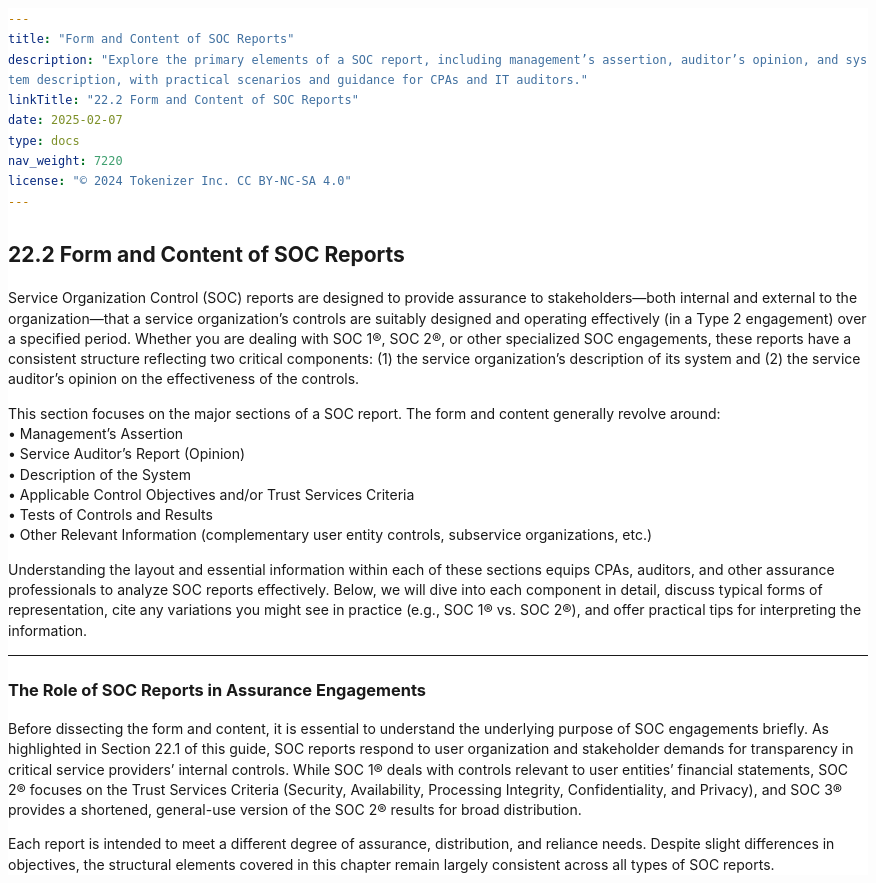 ```yaml
---
title: "Form and Content of SOC Reports"
description: "Explore the primary elements of a SOC report, including management’s assertion, auditor’s opinion, and system description, with practical scenarios and guidance for CPAs and IT auditors."
linkTitle: "22.2 Form and Content of SOC Reports"
date: 2025-02-07
type: docs
nav_weight: 7220
license: "© 2024 Tokenizer Inc. CC BY-NC-SA 4.0"
---
```


## 22.2 Form and Content of SOC Reports

Service Organization Control (SOC) reports are designed to provide assurance to stakeholders—both internal and external to the organization—that a service organization’s controls are suitably designed and operating effectively (in a Type 2 engagement) over a specified period. Whether you are dealing with SOC 1®, SOC 2®, or other specialized SOC engagements, these reports have a consistent structure reflecting two critical components: (1) the service organization’s description of its system and (2) the service auditor’s opinion on the effectiveness of the controls. 

This section focuses on the major sections of a SOC report. The form and content generally revolve around:  
• Management’s Assertion  
• Service Auditor’s Report (Opinion)  
• Description of the System  
• Applicable Control Objectives and/or Trust Services Criteria  
• Tests of Controls and Results  
• Other Relevant Information (complementary user entity controls, subservice organizations, etc.)  

Understanding the layout and essential information within each of these sections equips CPAs, auditors, and other assurance professionals to analyze SOC reports effectively. Below, we will dive into each component in detail, discuss typical forms of representation, cite any variations you might see in practice (e.g., SOC 1® vs. SOC 2®), and offer practical tips for interpreting the information.

--------------------------------------------------------------------------------
### The Role of SOC Reports in Assurance Engagements

Before dissecting the form and content, it is essential to understand the underlying purpose of SOC engagements briefly. As highlighted in Section 22.1 of this guide, SOC reports respond to user organization and stakeholder demands for transparency in critical service providers’ internal controls. While SOC 1® deals with controls relevant to user entities’ financial statements, SOC 2® focuses on the Trust Services Criteria (Security, Availability, Processing Integrity, Confidentiality, and Privacy), and SOC 3® provides a shortened, general-use version of the SOC 2® results for broad distribution.

Each report is intended to meet a different degree of assurance, distribution, and reliance needs. Despite slight differences in objectives, the structural elements covered in this chapter remain largely consistent across all types of SOC reports.
